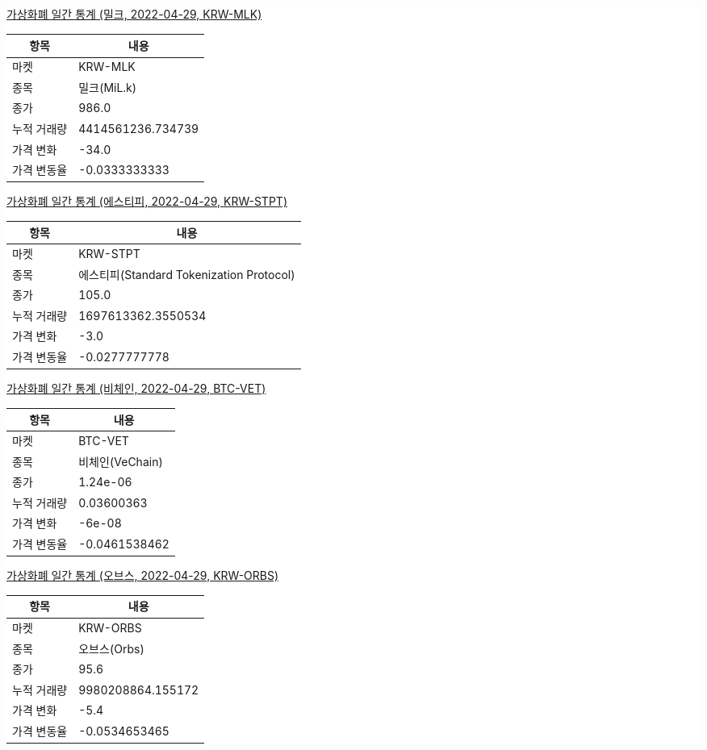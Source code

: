 
[가상화폐 일간 통계 (밀크, 2022-04-29, KRW-MLK)](KRW-MLK-daily-candle-10days.html)

|항목|내용|
|--|--|
|마켓|KRW-MLK|
|종목|밀크(MiL.k)|
|종가|986.0|
|누적 거래량|4414561236.734739|
|가격 변화|-34.0|
|가격 변동율|-0.0333333333|


[가상화폐 일간 통계 (에스티피, 2022-04-29, KRW-STPT)](KRW-STPT-daily-candle-10days.html)

|항목|내용|
|--|--|
|마켓|KRW-STPT|
|종목|에스티피(Standard Tokenization Protocol)|
|종가|105.0|
|누적 거래량|1697613362.3550534|
|가격 변화|-3.0|
|가격 변동율|-0.0277777778|


[가상화폐 일간 통계 (비체인, 2022-04-29, BTC-VET)](BTC-VET-daily-candle-10days.html)

|항목|내용|
|--|--|
|마켓|BTC-VET|
|종목|비체인(VeChain)|
|종가|1.24e-06|
|누적 거래량|0.03600363|
|가격 변화|-6e-08|
|가격 변동율|-0.0461538462|


[가상화폐 일간 통계 (오브스, 2022-04-29, KRW-ORBS)](KRW-ORBS-daily-candle-10days.html)

|항목|내용|
|--|--|
|마켓|KRW-ORBS|
|종목|오브스(Orbs)|
|종가|95.6|
|누적 거래량|9980208864.155172|
|가격 변화|-5.4|
|가격 변동율|-0.0534653465|
